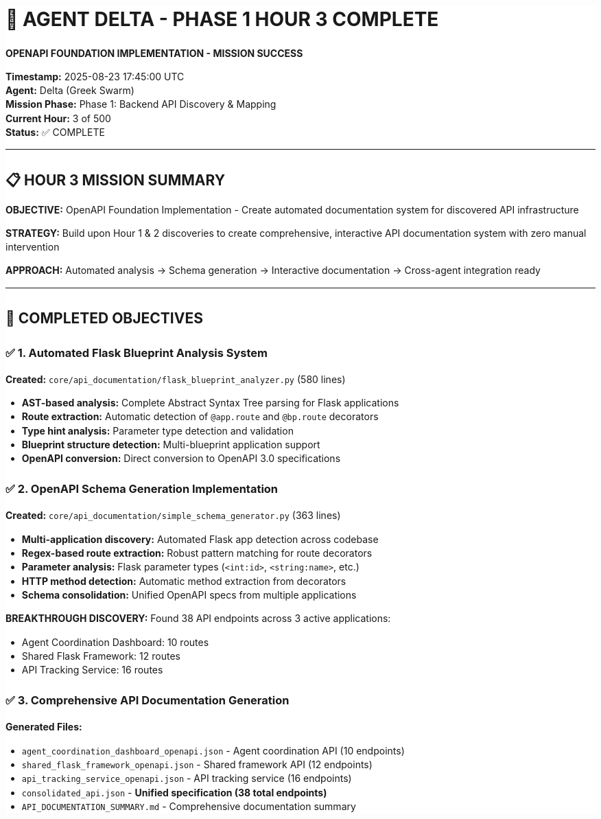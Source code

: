 # 🚀 AGENT DELTA - PHASE 1 HOUR 3 COMPLETE
**OPENAPI FOUNDATION IMPLEMENTATION - MISSION SUCCESS**

**Timestamp:** 2025-08-23 17:45:00 UTC  
**Agent:** Delta (Greek Swarm)  
**Mission Phase:** Phase 1: Backend API Discovery & Mapping  
**Current Hour:** 3 of 500  
**Status:** ✅ COMPLETE  

---

## 📋 HOUR 3 MISSION SUMMARY

**OBJECTIVE:** OpenAPI Foundation Implementation - Create automated documentation system for discovered API infrastructure

**STRATEGY:** Build upon Hour 1 & 2 discoveries to create comprehensive, interactive API documentation system with zero manual intervention

**APPROACH:** Automated analysis → Schema generation → Interactive documentation → Cross-agent integration ready

---

## 🎯 COMPLETED OBJECTIVES

### ✅ 1. Automated Flask Blueprint Analysis System
**Created:** `core/api_documentation/flask_blueprint_analyzer.py` (580 lines)
- **AST-based analysis:** Complete Abstract Syntax Tree parsing for Flask applications
- **Route extraction:** Automatic detection of `@app.route` and `@bp.route` decorators  
- **Type hint analysis:** Parameter type detection and validation
- **Blueprint structure detection:** Multi-blueprint application support
- **OpenAPI conversion:** Direct conversion to OpenAPI 3.0 specifications

### ✅ 2. OpenAPI Schema Generation Implementation
**Created:** `core/api_documentation/simple_schema_generator.py` (363 lines)
- **Multi-application discovery:** Automated Flask app detection across codebase
- **Regex-based route extraction:** Robust pattern matching for route decorators
- **Parameter analysis:** Flask parameter types (`<int:id>`, `<string:name>`, etc.)
- **HTTP method detection:** Automatic method extraction from decorators
- **Schema consolidation:** Unified OpenAPI specs from multiple applications

**BREAKTHROUGH DISCOVERY:** Found 38 API endpoints across 3 active applications:
- Agent Coordination Dashboard: 10 routes
- Shared Flask Framework: 12 routes  
- API Tracking Service: 16 routes

### ✅ 3. Comprehensive API Documentation Generation
**Generated Files:**
- `agent_coordination_dashboard_openapi.json` - Agent coordination API (10 endpoints)
- `shared_flask_framework_openapi.json` - Shared framework API (12 endpoints)
- `api_tracking_service_openapi.json` - API tracking service (16 endpoints)
- `consolidated_api.json` - **Unified specification (38 total endpoints)**
- `API_DOCUMENTATION_SUMMARY.md` - Comprehensive documentation summary
